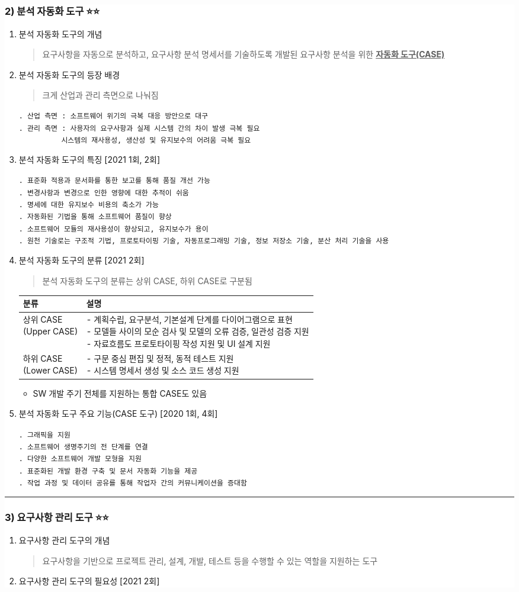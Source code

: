 
### 2) 분석 자동화 도구 ⭐⭐

1. 분석 자동화 도구의 개념

   > 요구사항을 자동으로 분석하고, 요구사항 분석 명세서를 기술하도록 개발된 요구사항 분석을 위한 **<u>자동화 도구(CASE)</u>**

2. 분석 자동화 도구의 등장 배경

   > 크게 산업과 관리 측면으로 나눠짐

   ```
   . 산업 측면 : 소프트웨어 위기의 극복 대응 방안으로 대구
   . 관리 측면 : 사용자의 요구사항과 실제 시스템 간의 차이 발생 극복 필요
   			 시스템의 재사용성, 생산성 및 유지보수의 어려움 극복 필요
   ```

3. 분석 자동화 도구의 특징 [2021 1회, 2회]

   ```
   . 표준화 적용과 문서화를 통한 보고를 통해 품질 개선 가능
   . 변경사항과 변경으로 인한 영향에 대한 추적이 쉬움
   . 명세에 대한 유지보수 비용의 축소가 가능
   . 자동화된 기법을 통해 소프트웨어 품질이 향상
   . 소프트웨어 모듈의 재사용성이 향상되고, 유지보수가 용이
   . 원천 기술로는 구조적 기법, 프로토타이핑 기술, 자동프로그래밍 기술, 정보 저장소 기술, 분산 처리 기술을 사용
   ```

4. 분석 자동화 도구의 분류 [2021 2회]

   > 분석 자동화 도구의 분류는 상위 CASE, 하위 CASE로 구분됨

   | 분류                        | 설명                                                         |
   | --------------------------- | ------------------------------------------------------------ |
   | 상위 CASE<br />(Upper CASE) | - 계획수립, 요구분석, 기본설계 단계를 다이어그램으로 표현<br />- 모델들 사이의 모순 검사 및 모델의 오류 검증, 일관성 검증 지원<br />- 자료흐름도 프로토타이핑 작성 지원 및 UI 설계 지원 |
   | 하위 CASE<br />(Lower CASE) | - 구문 중심 편집 및 정적, 동적 테스트 지원<br />- 시스템 명세서 생성 및 소스 코드 생성 지원 |

   - SW 개발 주기 전체를 지원하는 통합 CASE도 있음

5. 분석 자동화 도구 주요 기능(CASE 도구) [2020 1회, 4회]

   ```
   . 그래픽을 지원
   . 소프트웨어 생명주기의 전 단계를 연결
   . 다양한 소프트웨어 개발 모형을 지원
   . 표준화된 개발 환경 구축 및 문서 자동화 기능을 제공
   . 작업 과정 및 데이터 공유를 통해 작업자 간의 커뮤니케이션을 증대함
   ```

---

### 3) 요구사항 관리 도구 ⭐⭐

1. 요구사항 관리 도구의 개념

   > 요구사항을 기반으로 프로젝트 관리, 설계, 개발, 테스트 등을 수행할 수 있는 역할을 지원하는 도구

2. 요구사항 관리 도구의 필요성 [2021 2회]
